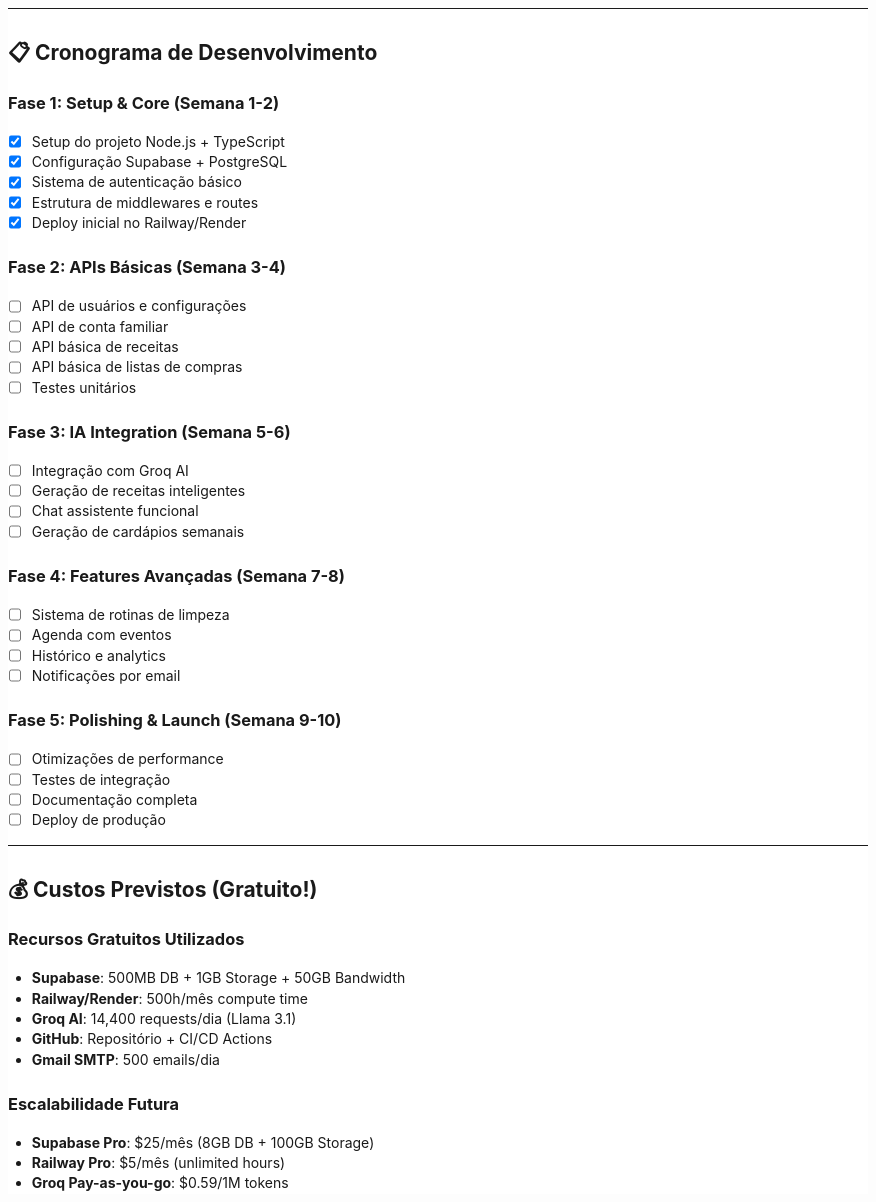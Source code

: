 
---

## 📋 Cronograma de Desenvolvimento

### **Fase 1: Setup & Core (Semana 1-2)**
- [x] Setup do projeto Node.js + TypeScript
- [x] Configuração Supabase + PostgreSQL
- [x] Sistema de autenticação básico
- [x] Estrutura de middlewares e routes
- [x] Deploy inicial no Railway/Render

### **Fase 2: APIs Básicas (Semana 3-4)**
- [ ] API de usuários e configurações
- [ ] API de conta familiar
- [ ] API básica de receitas
- [ ] API básica de listas de compras
- [ ] Testes unitários

### **Fase 3: IA Integration (Semana 5-6)**
- [ ] Integração com Groq AI
- [ ] Geração de receitas inteligentes
- [ ] Chat assistente funcional
- [ ] Geração de cardápios semanais

### **Fase 4: Features Avançadas (Semana 7-8)**
- [ ] Sistema de rotinas de limpeza
- [ ] Agenda com eventos
- [ ] Histórico e analytics
- [ ] Notificações por email

### **Fase 5: Polishing & Launch (Semana 9-10)**
- [ ] Otimizações de performance
- [ ] Testes de integração
- [ ] Documentação completa
- [ ] Deploy de produção

---

## 💰 Custos Previstos (Gratuito!)

### **Recursos Gratuitos Utilizados**
- **Supabase**: 500MB DB + 1GB Storage + 50GB Bandwidth
- **Railway/Render**: 500h/mês compute time
- **Groq AI**: 14,400 requests/dia (Llama 3.1)
- **GitHub**: Repositório + CI/CD Actions
- **Gmail SMTP**: 500 emails/dia

### **Escalabilidade Futura**
- **Supabase Pro**: $25/mês (8GB DB + 100GB Storage)
- **Railway Pro**: $5/mês (unlimited hours)
- **Groq Pay-as-you-go**: $0.59/1M tokens
